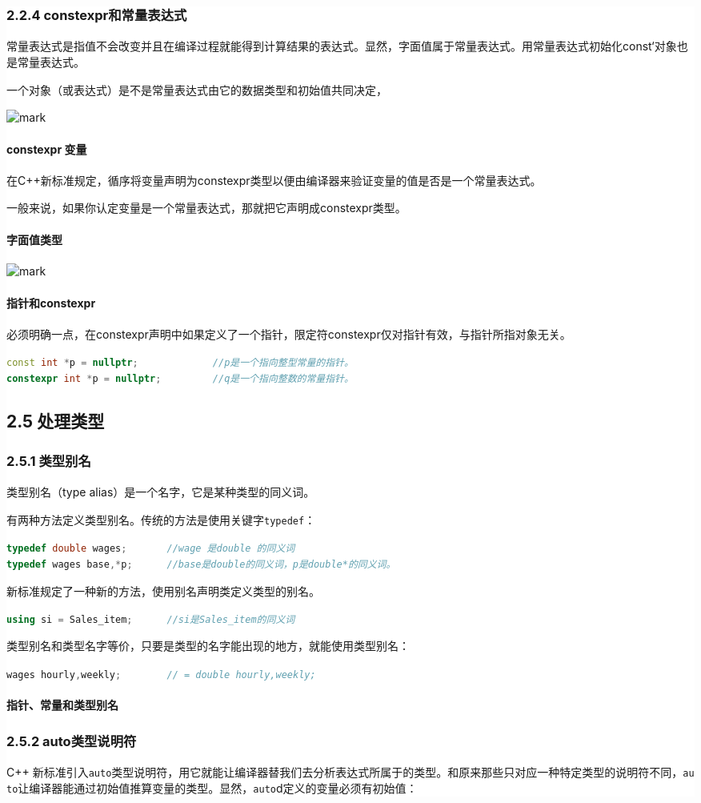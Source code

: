 ### 2.2.4 constexpr和常量表达式

常量表达式是指值不会改变并且在编译过程就能得到计算结果的表达式。显然，字面值属于常量表达式。用常量表达式初始化const‘对象也是常量表达式。

一个对象（或表达式）是不是常量表达式由它的数据类型和初始值共同决定，

![mark](http://p6yio0wew.bkt.clouddn.com/blog/180526/7Jcl0J7FeG.png)

#### constexpr 变量

在C++新标准规定，循序将变量声明为constexpr类型以便由编译器来验证变量的值是否是一个常量表达式。

一般来说，如果你认定变量是一个常量表达式，那就把它声明成constexpr类型。

#### 字面值类型

![mark](http://p6yio0wew.bkt.clouddn.com/blog/180526/1A8f2DkEiI.png)

#### 指针和constexpr

必须明确一点，在constexpr声明中如果定义了一个指针，限定符constexpr仅对指针有效，与指针所指对象无关。

```c++
const int *p = nullptr;				//p是一个指向整型常量的指针。
constexpr int *p = nullptr;			//q是一个指向整数的常量指针。
```

## 2.5 处理类型

### 2.5.1 类型别名

类型别名（type alias）是一个名字，它是某种类型的同义词。

有两种方法定义类型别名。传统的方法是使用关键字`typedef`：

```c++
typedef double wages;		//wage 是double 的同义词
typedef wages base,*p;		//base是double的同义词，p是double*的同义词。
```

新标准规定了一种新的方法，使用别名声明类定义类型的别名。

```c++
using si = Sales_item;		//si是Sales_item的同义词
```

类型别名和类型名字等价，只要是类型的名字能出现的地方，就能使用类型别名：

```c++
wages hourly,weekly; 		// = double hourly,weekly;
```

#### 指针、常量和类型别名

### 2.5.2 auto类型说明符

C++ 新标准引入`auto`类型说明符，用它就能让编译器替我们去分析表达式所属于的类型。和原来那些只对应一种特定类型的说明符不同，`auto`让编译器能通过初始值推算变量的类型。显然，`auto`d定义的变量必须有初始值：
